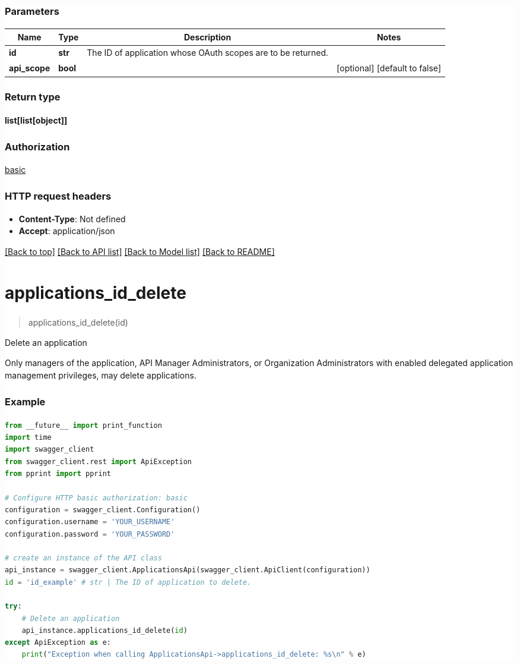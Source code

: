 ### Parameters

Name | Type | Description  | Notes
------------- | ------------- | ------------- | -------------
 **id** | **str**| The ID of application whose OAuth scopes are to be returned. | 
 **api_scope** | **bool**|  | [optional] [default to false]

### Return type

**list[list[object]]**

### Authorization

[basic](../README.md#basic)

### HTTP request headers

 - **Content-Type**: Not defined
 - **Accept**: application/json

[[Back to top]](#) [[Back to API list]](../README.md#documentation-for-api-endpoints) [[Back to Model list]](../README.md#documentation-for-models) [[Back to README]](../README.md)

# **applications_id_delete**
> applications_id_delete(id)

Delete an application

Only managers of the application, API Manager Administrators, or Organization Administrators with enabled delegated application management privileges, may delete applications.

### Example
```python
from __future__ import print_function
import time
import swagger_client
from swagger_client.rest import ApiException
from pprint import pprint

# Configure HTTP basic authorization: basic
configuration = swagger_client.Configuration()
configuration.username = 'YOUR_USERNAME'
configuration.password = 'YOUR_PASSWORD'

# create an instance of the API class
api_instance = swagger_client.ApplicationsApi(swagger_client.ApiClient(configuration))
id = 'id_example' # str | The ID of application to delete.

try:
    # Delete an application
    api_instance.applications_id_delete(id)
except ApiException as e:
    print("Exception when calling ApplicationsApi->applications_id_delete: %s\n" % e)
```
